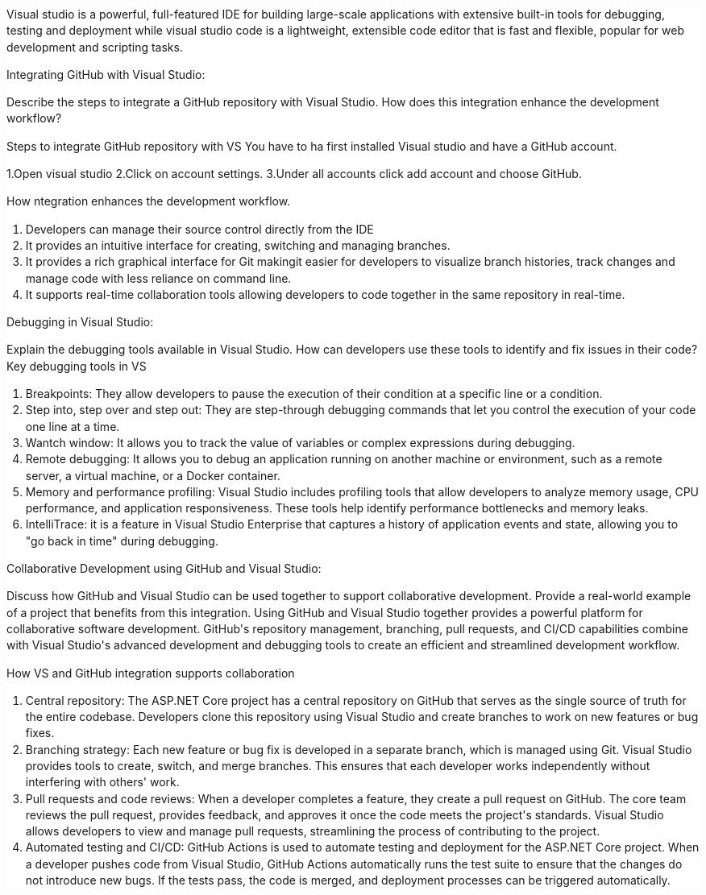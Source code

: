 Visual studio is a powerful, full-featured IDE for building large-scale applications with extensive built-in tools for debugging, testing and deployment while visual studio code is a lightweight, extensible code editor that is fast and flexible, popular for web development and scripting tasks.

Integrating GitHub with Visual Studio:

Describe the steps to integrate a GitHub repository with Visual Studio. How does this integration enhance the development workflow?

Steps to integrate GitHub repository with VS 
You have to ha first installed Visual studio and have a GitHub account.

1.Open visual studio
2.Click on account settings.
3.Under all accounts click add account and choose GitHub.

How ntegration enhances the development workflow.

1. Developers can manage their source control directly from the IDE
2. It provides an intuitive interface for creating, switching and managing branches.
3. It provides a rich graphical interface for Git makingit easier for developers to visualize branch histories, track changes and manage code with less reliance on command line.
4. It supports real-time collaboration tools allowing developers to code together in the same repository in real-time.

Debugging in Visual Studio:

Explain the debugging tools available in Visual Studio. How can developers use these tools to identify and fix issues in their code? Key debugging tools in VS

1. Breakpoints: They allow developers to pause the execution of their condition at a specific line or a condition.
2. Step into, step over and step out: They are step-through debugging commands that let you control the execution of your code one line at a time.
3. Wantch window: It allows you to track the value of variables or complex expressions during debugging.
4. Remote debugging: It allows you to debug an application running on another machine or environment, such as a remote server, a virtual machine, or a Docker container.
5. Memory and performance profiling: Visual Studio includes profiling tools that allow developers to analyze memory usage, CPU performance, and application responsiveness. These tools help identify performance bottlenecks and memory leaks.
6. IntelliTrace: it is a feature in Visual Studio Enterprise that captures a history of application events and state, allowing you to "go back in time" during debugging.

Collaborative Development using GitHub and Visual Studio:

Discuss how GitHub and Visual Studio can be used together to support collaborative development. Provide a real-world example of a project that benefits from this integration.
Using GitHub and Visual Studio together provides a powerful platform for collaborative software development. GitHub's repository management, branching, pull requests, and CI/CD capabilities combine with Visual Studio's advanced development and debugging tools to create an efficient and streamlined development workflow.

How VS and GitHub integration supports collaboration

1. Central repository: The ASP.NET Core project has a central repository on GitHub that serves as the single source of truth for the entire codebase. Developers clone this repository using Visual Studio and create branches to work on new features or bug fixes.
2. Branching strategy: Each new feature or bug fix is developed in a separate branch, which is managed using Git. Visual Studio provides tools to create, switch, and merge branches. This ensures that each developer works independently without interfering with others' work.
3. Pull requests and code reviews: When a developer completes a feature, they create a pull request on GitHub. The core team reviews the pull request, provides feedback, and approves it once the code meets the project's standards. Visual Studio allows developers to view and manage pull requests, streamlining the process of contributing to the project.
4. Automated testing and CI/CD: GitHub Actions is used to automate testing and deployment for the ASP.NET Core project. When a developer pushes code from Visual Studio, GitHub Actions automatically runs the test suite to ensure that the changes do not introduce new bugs. If the tests pass, the code is merged, and deployment processes can be triggered automatically.